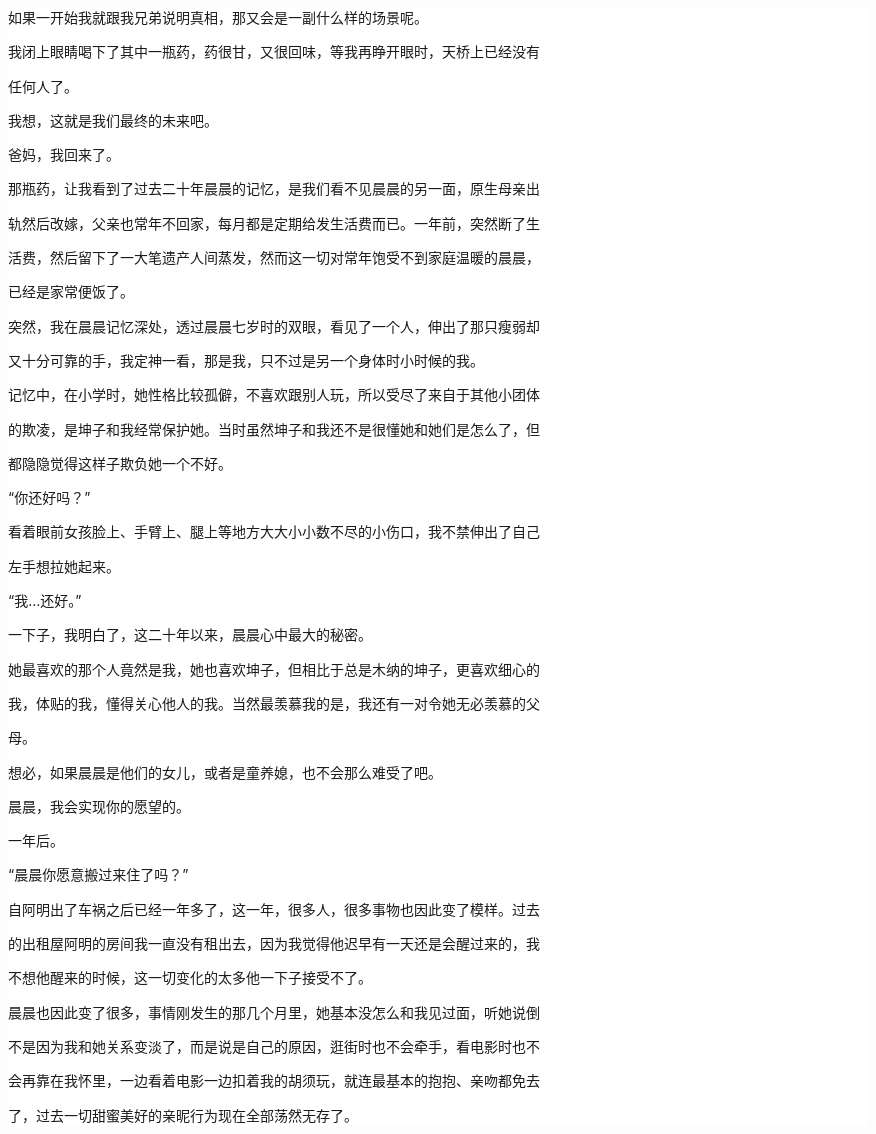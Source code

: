 如果一开始我就跟我兄弟说明真相，那又会是一副什么样的场景呢。

我闭上眼睛喝下了其中一瓶药，药很甘，又很回味，等我再睁开眼时，天桥上已经没有

任何人了。

我想，这就是我们最终的未来吧。

爸妈，我回来了。

那瓶药，让我看到了过去二十年晨晨的记忆，是我们看不见晨晨的另一面，原生母亲出

轨然后改嫁，父亲也常年不回家，每月都是定期给发生活费而已。一年前，突然断了生

活费，然后留下了一大笔遗产人间蒸发，然而这一切对常年饱受不到家庭温暖的晨晨，

已经是家常便饭了。

突然，我在晨晨记忆深处，透过晨晨七岁时的双眼，看见了一个人，伸出了那只瘦弱却

又十分可靠的手，我定神一看，那是我，只不过是另一个身体时小时候的我。

记忆中，在小学时，她性格比较孤僻，不喜欢跟别人玩，所以受尽了来自于其他小团体

的欺凌，是坤子和我经常保护她。当时虽然坤子和我还不是很懂她和她们是怎么了，但

都隐隐觉得这样子欺负她一个不好。

“你还好吗？”

看着眼前女孩脸上、手臂上、腿上等地方大大小小数不尽的小伤口，我不禁伸出了自己

左手想拉她起来。

“我…还好。”

一下子，我明白了，这二十年以来，晨晨心中最大的秘密。

她最喜欢的那个人竟然是我，她也喜欢坤子，但相比于总是木纳的坤子，更喜欢细心的

我，体贴的我，懂得关心他人的我。当然最羡慕我的是，我还有一对令她无必羡慕的父

母。

想必，如果晨晨是他们的女儿，或者是童养媳，也不会那么难受了吧。

晨晨，我会实现你的愿望的。

一年后。

“晨晨你愿意搬过来住了吗？”

自阿明出了车祸之后已经一年多了，这一年，很多人，很多事物也因此变了模样。过去

的出租屋阿明的房间我一直没有租出去，因为我觉得他迟早有一天还是会醒过来的，我

不想他醒来的时候，这一切变化的太多他一下子接受不了。

晨晨也因此变了很多，事情刚发生的那几个月里，她基本没怎么和我见过面，听她说倒

不是因为我和她关系变淡了，而是说是自己的原因，逛街时也不会牵手，看电影时也不

会再靠在我怀里，一边看着电影一边扣着我的胡须玩，就连最基本的抱抱、亲吻都免去

了，过去一切甜蜜美好的亲昵行为现在全部荡然无存了。
